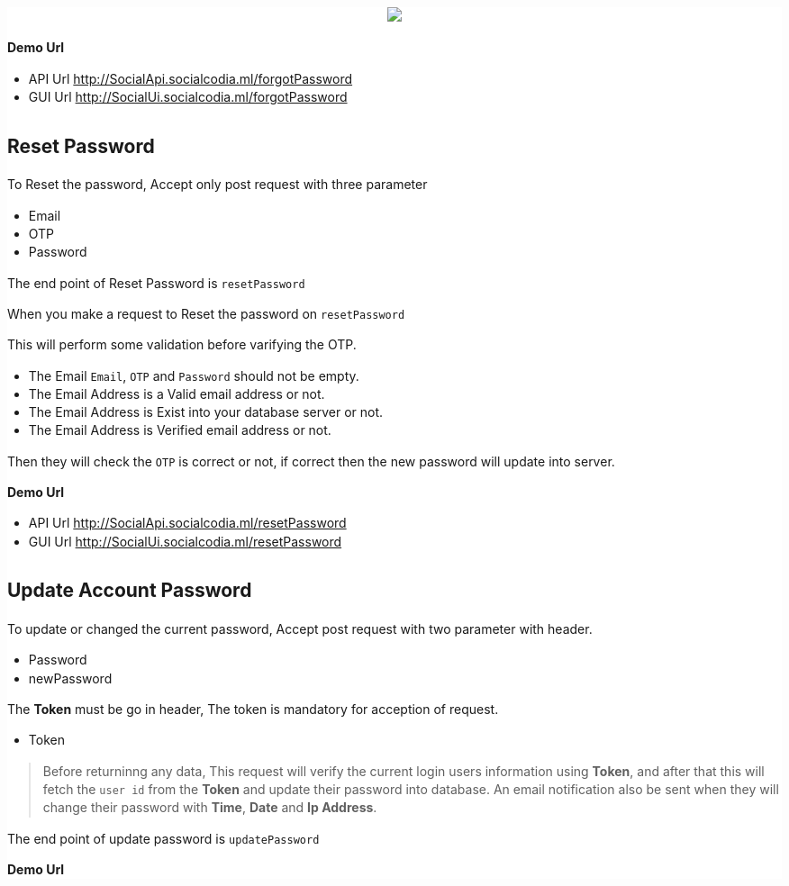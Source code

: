 <p align="center">
    <img src="https://i.imgur.com/zDJCbnS.png" >
</p>

<b>Demo Url</b> 
* API Url <a href="http://SocialApi.socialcodia.ml/forgotPassword">http://SocialApi.socialcodia.ml/forgotPassword</a>
* GUI Url <a href="http://SocialUi.socialcodia.ml/forgotPassword">http://SocialUi.socialcodia.ml/forgotPassword</a>

## Reset Password

To Reset the password, Accept only post request with three parameter
* Email
* OTP
* Password

The end point of Reset Password is `resetPassword`

When you make a request to Reset the password on `resetPassword`

This will perform some validation before varifying the OTP.
* The Email `Email`, `OTP` and `Password` should not be empty.
* The Email Address is a Valid email address or not.
* The Email Address is Exist into your database server or not.
* The Email Address is Verified email address or not.

Then they will check the `OTP` is correct or not, if correct then the new password will update into server.

<b>Demo Url</b> 
* API Url <a href="http://SocialApi.socialcodia.ml/resetPassword">http://SocialApi.socialcodia.ml/resetPassword</a>
* GUI Url <a href="http://SocialUi.socialcodia.ml/resetPassword">http://SocialUi.socialcodia.ml/resetPassword</a>


## Update Account Password

To update or changed the current password, Accept post request with two parameter with header.
* Password
* newPassword

The **Token** must be go in header, The token is mandatory for acception of request.
* Token


> Before returninng any data, This request will verify the current login users information using **Token**, and after that this will fetch the `user id` from the **Token** and update their password into database. An email notification also be sent when they will change their password with **Time**, **Date** and **Ip Address**.

The end point of update password is `updatePassword`

<b>Demo Url</b> 

